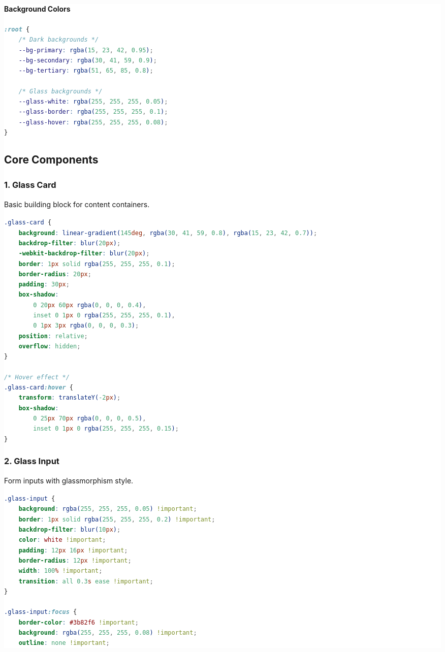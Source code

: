 #### Background Colors
```css
:root {
    /* Dark backgrounds */
    --bg-primary: rgba(15, 23, 42, 0.95);
    --bg-secondary: rgba(30, 41, 59, 0.9);
    --bg-tertiary: rgba(51, 65, 85, 0.8);
    
    /* Glass backgrounds */
    --glass-white: rgba(255, 255, 255, 0.05);
    --glass-border: rgba(255, 255, 255, 0.1);
    --glass-hover: rgba(255, 255, 255, 0.08);
}
```

## Core Components

### 1. Glass Card
Basic building block for content containers.

```css
.glass-card {
    background: linear-gradient(145deg, rgba(30, 41, 59, 0.8), rgba(15, 23, 42, 0.7));
    backdrop-filter: blur(20px);
    -webkit-backdrop-filter: blur(20px);
    border: 1px solid rgba(255, 255, 255, 0.1);
    border-radius: 20px;
    padding: 30px;
    box-shadow: 
        0 20px 60px rgba(0, 0, 0, 0.4),
        inset 0 1px 0 rgba(255, 255, 255, 0.1),
        0 1px 3px rgba(0, 0, 0, 0.3);
    position: relative;
    overflow: hidden;
}

/* Hover effect */
.glass-card:hover {
    transform: translateY(-2px);
    box-shadow: 
        0 25px 70px rgba(0, 0, 0, 0.5),
        inset 0 1px 0 rgba(255, 255, 255, 0.15);
}
```

### 2. Glass Input
Form inputs with glassmorphism style.

```css
.glass-input {
    background: rgba(255, 255, 255, 0.05) !important;
    border: 1px solid rgba(255, 255, 255, 0.2) !important;
    backdrop-filter: blur(10px);
    color: white !important;
    padding: 12px 16px !important;
    border-radius: 12px !important;
    width: 100% !important;
    transition: all 0.3s ease !important;
}

.glass-input:focus {
    border-color: #3b82f6 !important;
    background: rgba(255, 255, 255, 0.08) !important;
    outline: none !important;
```